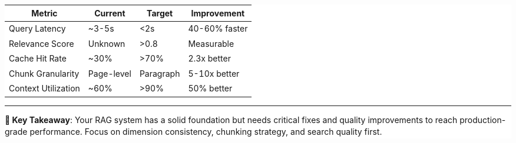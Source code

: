 | Metric | Current | Target | Improvement |
|--------|---------|--------|-------------|
| Query Latency | ~3-5s | <2s | 40-60% faster |
| Relevance Score | Unknown | >0.8 | Measurable |
| Cache Hit Rate | ~30% | >70% | 2.3x better |
| Chunk Granularity | Page-level | Paragraph | 5-10x better |
| Context Utilization | ~60% | >90% | 50% better |

---

**🎯 Key Takeaway**: Your RAG system has a solid foundation but needs critical fixes and quality improvements to reach production-grade performance. Focus on dimension consistency, chunking strategy, and search quality first.
